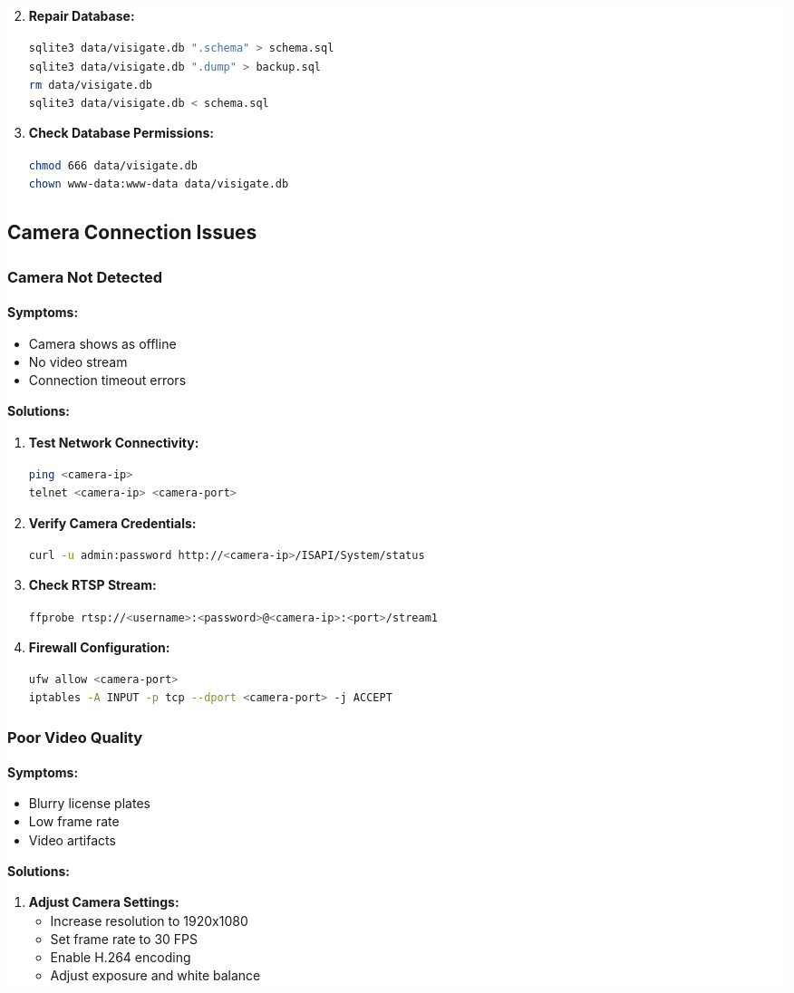 2. **Repair Database:**
   ```bash
   sqlite3 data/visigate.db ".schema" > schema.sql
   sqlite3 data/visigate.db ".dump" > backup.sql
   rm data/visigate.db
   sqlite3 data/visigate.db < schema.sql
   ```

3. **Check Database Permissions:**
   ```bash
   chmod 666 data/visigate.db
   chown www-data:www-data data/visigate.db
   ```

## Camera Connection Issues

### Camera Not Detected

**Symptoms:**
- Camera shows as offline
- No video stream
- Connection timeout errors

**Solutions:**

1. **Test Network Connectivity:**
   ```bash
   ping <camera-ip>
   telnet <camera-ip> <camera-port>
   ```

2. **Verify Camera Credentials:**
   ```bash
   curl -u admin:password http://<camera-ip>/ISAPI/System/status
   ```

3. **Check RTSP Stream:**
   ```bash
   ffprobe rtsp://<username>:<password>@<camera-ip>:<port>/stream1
   ```

4. **Firewall Configuration:**
   ```bash
   ufw allow <camera-port>
   iptables -A INPUT -p tcp --dport <camera-port> -j ACCEPT
   ```

### Poor Video Quality

**Symptoms:**
- Blurry license plates
- Low frame rate
- Video artifacts

**Solutions:**

1. **Adjust Camera Settings:**
   - Increase resolution to 1920x1080
   - Set frame rate to 30 FPS
   - Enable H.264 encoding
   - Adjust exposure and white balance
